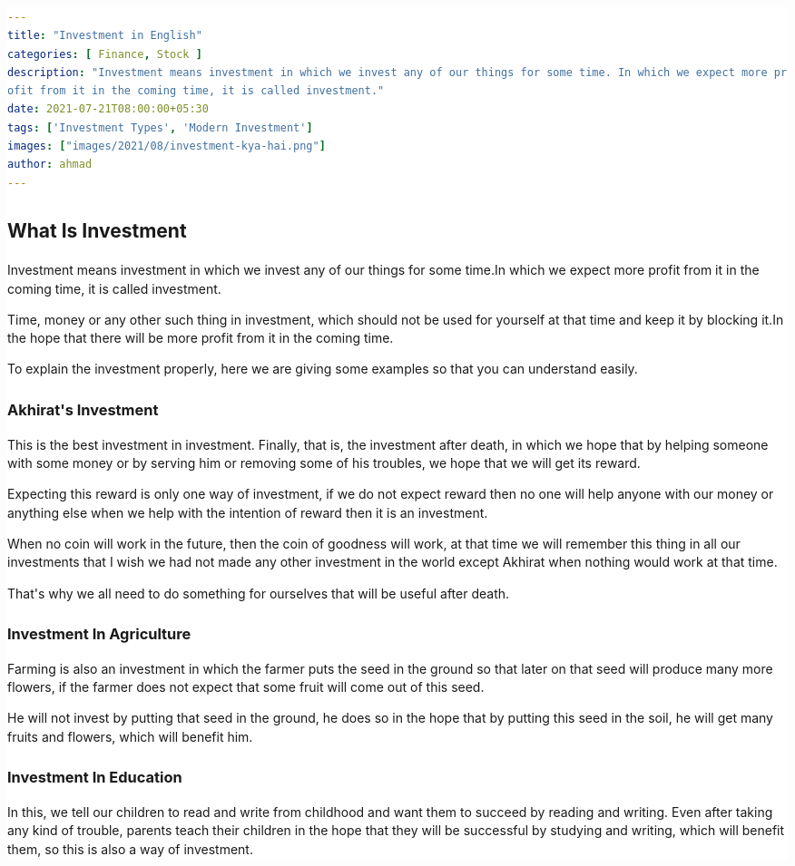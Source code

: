 ```yaml
---
title: "Investment in English"
categories: [ Finance, Stock ]
description: "Investment means investment in which we invest any of our things for some time. In which we expect more profit from it in the coming time, it is called investment."
date: 2021-07-21T08:00:00+05:30
tags: ['Investment Types', 'Modern Investment']
images: ["images/2021/08/investment-kya-hai.png"]
author: ahmad
---
```



## What Is Investment

Investment means investment in which we invest any of our things for some time.In which we expect more profit from it in the coming time, it is called investment.

Time, money or any other such thing in investment, which should not be used for yourself at that time and keep it by blocking it.In the hope that there will be more profit from it in the coming time.

To explain the investment properly, here we are giving some examples so that you can understand easily.

### Akhirat's Investment

This is the best investment in investment. Finally, that is, the investment after death, in which we hope that by helping someone with some money or by serving him or removing some of his troubles, we hope that we will get its reward.

Expecting this reward is only one way of investment, if we do not expect reward then no one will help anyone with our money or anything else when we help with the intention of reward then it is an investment.

When no coin will work in the future, then the coin of goodness will work, at that time we will remember this thing in all our investments that I wish we had not made any other investment in the world except Akhirat when nothing would work at that time.

That's why we all need to do something for ourselves that will be useful after death.

### Investment In Agriculture

Farming is also an investment in which the farmer puts the seed in the ground so that later on that seed will produce many more flowers, if the farmer does not expect that some fruit will come out of this seed.

He will not invest by putting that seed in the ground, he does so in the hope that by putting this seed in the soil, he will get many fruits and flowers, which will benefit him.

### Investment In Education

In this, we tell our children to read and write from childhood and want them to succeed by reading and writing.
Even after taking any kind of trouble, parents teach their children in the hope that they will be successful by studying and writing, which will benefit them, so this is also a way of investment.
